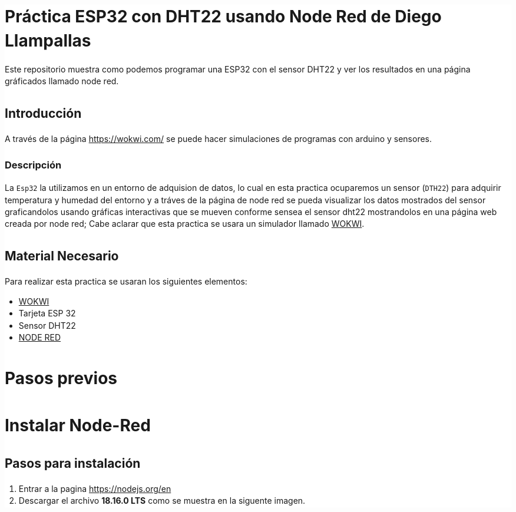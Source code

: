 # Práctica ESP32 con DHT22 usando Node Red de Diego Llampallas
Este repositorio muestra como podemos programar una ESP32 con el sensor DHT22 y ver los resultados en una página gráficados llamado node red.


## Introducción
A través de la página https://wokwi.com/  se puede hacer simulaciones de programas con arduino y sensores.
### Descripción

La ```Esp32``` la utilizamos en un entorno de adquision de datos, lo cual en esta practica ocuparemos un sensor (```DTH22```) para adquirir temperatura y humedad del entorno y a tráves de la página de node red se pueda visualizar los datos mostrados del sensor graficandolos usando gráficas interactivas que se mueven conforme sensea el sensor dht22 mostrandolos en una página web creada por node red; Cabe aclarar que esta practica se usara un simulador llamado [WOKWI](https://https://wokwi.com/).


## Material Necesario

Para realizar esta practica se usaran los siguientes elementos:

- [WOKWI](https://https://wokwi.com/)
- Tarjeta ESP 32
- Sensor DHT22
- [NODE RED](http://localhost:1880/)

# Pasos previos
# Instalar Node-Red

## Pasos para instalación

1. Entrar a la pagina  https://nodejs.org/en
2. Descargar el archivo **18.16.0 LTS** como se muestra en la siguente imagen.
